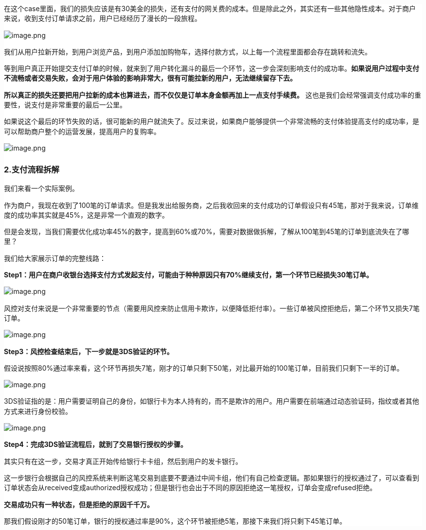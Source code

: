 在这个case里面，我们的损失应该是有30美金的损失，还有支付的网关费的成本。但是除此之外，其实还有一些其他隐性成本。对于商户来说，收到支付订单请求之前，用户已经经历了漫长的一段旅程。


![image.png](https://p1-juejin.byteimg.com/tos-cn-i-k3u1fbpfcp/e343e920be40431f887dc9542ea58b6f~tplv-k3u1fbpfcp-watermark.image?)

我们从用户拉新开始，到用户浏览产品，到用户添加加购物车，选择付款方式，以上每一个流程里面都会存在跳转和流失。

等到用户真正开始提交支付订单的时候，就来到了用户转化漏斗的最后一个环节，这一步会深刻影响支付的成功率。**如果说用户过程中支付不流畅或者交易失败，会对于用户体验的影响非常大，很有可能拉新的用户，无法继续留存下去。**

**所以真正的损失还要把用户拉新的成本也算进去，而不仅仅是订单本身金额再加上一点支付手续费。** 这也是我们会经常强调支付成功率的重要性，说支付是非常重要的最后一公里。

如果说这个最后的环节失败的话，很可能新的用户就流失了。反过来说，如果商户能够提供一个非常流畅的支付体验提高支付的成功率，是可以帮助商户整个的运营发展，提高用户的复购率。



![image.png](https://p9-juejin.byteimg.com/tos-cn-i-k3u1fbpfcp/70f537d92ce847668b27361b0f490240~tplv-k3u1fbpfcp-watermark.image?)


### 2.支付流程拆解
我们来看一个实际案例。

作为商户，我现在收到了100笔的订单请求。但是我发出给服务商，之后我收回来的支付成功的订单假设只有45笔，那对于我来说，订单维度的成功率其实就是45%，这是非常一个直观的数字。

但是会发现，当我们需要优化成功率45%的数字，提高到60%或70%，需要对数据做拆解，了解从100笔到45笔的订单到底流失在了哪里？

我们给大家展示订单的完整线路：

**Step1：用户在商户收银台选择支付方式发起支付，可能由于种种原因只有70%继续支付，第一个环节已经损失30笔订单。**

![image.png](https://p6-juejin.byteimg.com/tos-cn-i-k3u1fbpfcp/8e0d22f674f34fe58d0e0490a63f8d65~tplv-k3u1fbpfcp-watermark.image?)


风控对支付来说是一个非常重要的节点（需要用风控来防止信用卡欺诈，以便降低拒付率）。一些订单被风控拒绝后，第二个环节又损失7笔订单。


![image.png](https://p3-juejin.byteimg.com/tos-cn-i-k3u1fbpfcp/211be390cd4e410ea2b9af153dce38d6~tplv-k3u1fbpfcp-watermark.image?)

**Step3：风控检查结束后，下一步就是3DS验证的环节。**

假设说按照80%通过率来看，这个环节再损失7笔，刚才的订单只剩下50笔，对比最开始的100笔订单，目前我们只剩下一半的订单。


![image.png](https://p9-juejin.byteimg.com/tos-cn-i-k3u1fbpfcp/224772922d454650aa03f9f6bb7e4ab2~tplv-k3u1fbpfcp-watermark.image?)

3DS验证指的是：用户需要证明自己的身份，如银行卡为本人持有的，而不是欺诈的用户。用户需要在前端通过动态验证码，指纹或者其他方式来进行身份校验。


![image.png](https://p1-juejin.byteimg.com/tos-cn-i-k3u1fbpfcp/13a29c16393049df9d65d1a65554be3f~tplv-k3u1fbpfcp-watermark.image?)

**Step4：完成3DS验证流程后，就到了交易银行授权的步骤。**

其实只有在这一步，交易才真正开始传给银行卡卡组，然后到用户的发卡银行。

这一步银行会根据自己的风控系统来判断这笔交易到底要不要通过中间卡组，他们有自己检查逻辑。那如果银行的授权通过了，可以查看到订单状态会从received变成authorized授权成功；但是银行也会出于不同的原因拒绝这一笔授权，订单会变成refused拒绝。

**交易成功只有一种状态，但是拒绝的原因千千万。**

那我们假设刚才的50笔订单，银行的授权通过率是90%，这个环节被拒绝5笔，那接下来我们将只剩下45笔订单。

